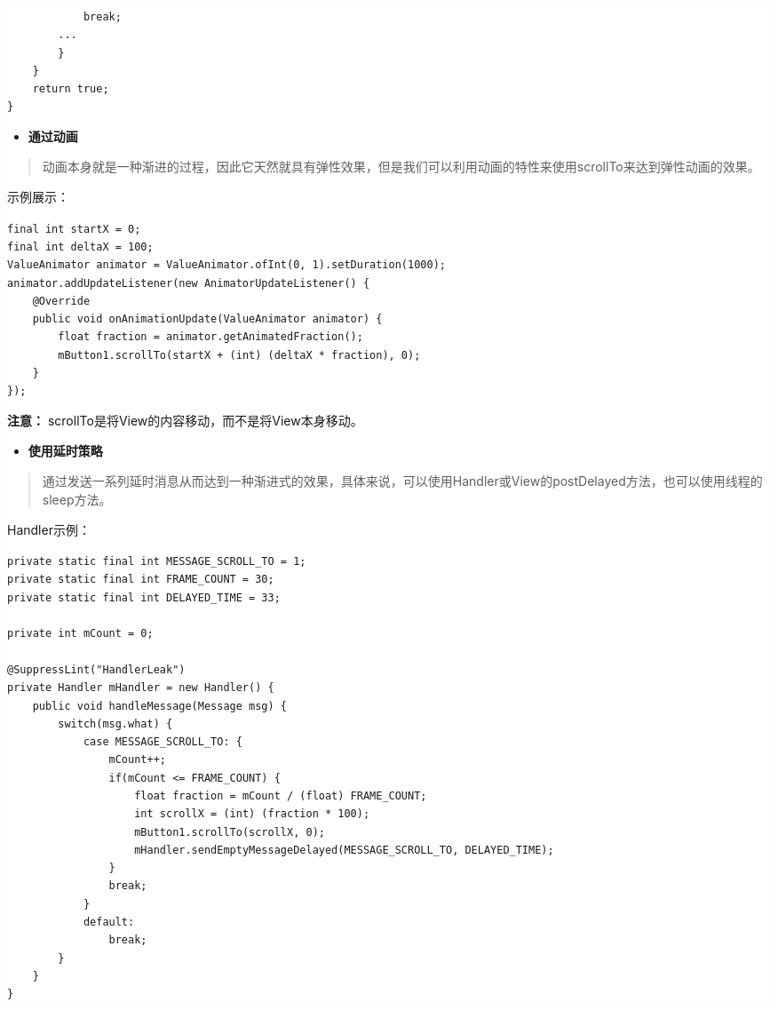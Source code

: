 ```
			break;
		...
		}
	}
	return true;
}
```

- **通过动画**

> 动画本身就是一种渐进的过程，因此它天然就具有弹性效果，但是我们可以利用动画的特性来使用scrollTo来达到弹性动画的效果。

示例展示：

```
final int startX = 0;
final int deltaX = 100;
ValueAnimator animator = ValueAnimator.ofInt(0, 1).setDuration(1000);
animator.addUpdateListener(new AnimatorUpdateListener() {
	@Override
	public void onAnimationUpdate(ValueAnimator animator) {
		float fraction = animator.getAnimatedFraction();
		mButton1.scrollTo(startX + (int) (deltaX * fraction), 0);
	}
});
```

**注意：**
scrollTo是将View的内容移动，而不是将View本身移动。

- **使用延时策略**

> 通过发送一系列延时消息从而达到一种渐进式的效果，具体来说，可以使用Handler或View的postDelayed方法，也可以使用线程的sleep方法。

Handler示例：
```
private static final int MESSAGE_SCROLL_TO = 1;
private static final int FRAME_COUNT = 30;
private static final int DELAYED_TIME = 33;

private int mCount = 0;

@SuppressLint("HandlerLeak")
private Handler mHandler = new Handler() {
	public void handleMessage(Message msg) {
		switch(msg.what) {
			case MESSAGE_SCROLL_TO: {
				mCount++;
				if(mCount <= FRAME_COUNT) {
					float fraction = mCount / (float) FRAME_COUNT;
					int scrollX = (int) (fraction * 100);
					mButton1.scrollTo(scrollX, 0);
					mHandler.sendEmptyMessageDelayed(MESSAGE_SCROLL_TO, DELAYED_TIME);
				}
				break;
			}
			default:
				break;
		}
	}
}
```
